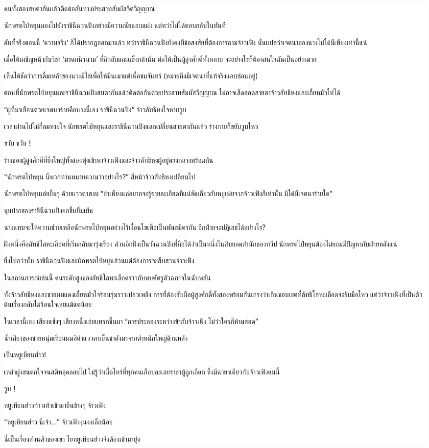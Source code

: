 คนทั้งสองสบตากันแล้วติดต่อกันทางประสาทสัมผัสจิตวิญญาณ

นักพรตไป๋หยุนมองไปยังราชินีฉวนปิงอย่างมีความนัยแอบแฝง แต่ทว่าไม่ได้ตอบกลับในทันที

อันที่จริงตอนนี้ ‘ความจริง’ ก็ได้ปรากฏออกมาแล้ว ทว่าราชินีฉวนปิงยังคงมีข้อสงสัยที่ต้องการถามจ้าวเฟิง นั่นแปลว่าเจตนาของนางไม่ได้มีเพียงเท่านี้แน่

เมื่อได้เผชิญหน้ากับวิชา ‘มรดกนิรนาม’ ที่ลึกลับและแข็งกล้านั่น ต่อให้เป็นผู้สูงศักดิ์ทั้งหลาย จะอย่างไรก็ต้องสนใจมันเป็นอย่างมาก

เห็นได้ชัดว่าการดื่มเหล้าของนางมิใช่เพื่อให้มึนเมาแต่เพื่อชมจันทร์ (หมายถึงมีเจตนาที่แท้จริงแอบซ่อนอยู่)

ตอนที่นักพรตไป๋หยุนและราชินีฉวนปิงสบตากันแล้วติดต่อกันด้วยประสาทสัมผัสวิญญาณ ไม่อาจเล็ดลอดสายตาจ้าวลัทธิหงและเถี่ยหมัวไปได้

“ผู้ที่มาเยือนด้วยเจตนาร้ายคือนางนี่เอง ราชินีฉวนปิง” จ้าวลัทธิหงใจหายวูบ

เวลาผ่านไปไม่กี่ลมหายใจ นักพรตไป๋หยุนและราชินีฉวนปิงแลกเปลี่ยนสายตากันแล้ว ร่างกายก็ขยับวูบไหว

ขวับ ขวับ！

ร่างของผู้สูงศักดิ์ที่ยิ่งใหญ่ทั้งสองพุ่งเข้าหาจ้าวเฟิงและจ้าวลัทธิหงผู้อยู่ตรงกลางพร้อมกัน

“นักพรตไป๋หยุน นี่พวกท่านหมายความว่าอย่างไร?” สีหน้าจ้าวลัทธิหงเปลี่ยนไป

นักพรตไป๋หยุนเอ่ยยิ้มๆ ด้วยแววตาสงบ “ข้าเพียงแค่อยากจะรู้รายละเอียดที่แน่ชัดเกี่ยวกับหยูเฟ่ยจากจ้าวเฟิงก็เท่านั้น มิได้มีเจตนาร้ายใด”

มุมปากของราชินีฉวนปิงยกขึ้นยิ้มเย็น

นางแทบจะให้ความช่วยเหลือนักพรตไป๋หยุนอย่างไร้เงื่อนไขเพื่อเป็นพันธมิตรกัน อีกฝ่ายจะปฏิเสธได้อย่างไร?

ฝั่งหนึ่งคือลัทธิโลหะเลือดที่เริ่มกลับมารุ่งเรือง ส่วนอีกฝั่งเป็นวังฉวนปิงที่ถือได้ว่าเป็นหนึ่งในสิบยอดสำนักของทวีป นักพรตไป๋หยุนต้องไม่ยอมมีปัญหากับฝ่ายหลังแน่

ยิ่งไปกว่านั้น ราชินีฉวนปิงและนักพรตไป๋หยุนล้วนแต่ต้องการจะสืบสวนจ้าวเฟิง

ในสถานการณ์เช่นนี้ คนระดับสูงของลัทธิโลหะเลือดราวกับพบศัตรูตัวฉกาจในฉับพลัน

ทั้งจ้าวลัทธิหงและชายผมแดงเถี่ยหมัวใจร้อนรุ่มราวเปลวเพลิง การที่ต้องรับมือผู้สูงศักดิ์ทั้งสองพร้อมกันเกรงว่าเกินขอบเขตที่ลัทธิโลหะเลือดจะรับมือไหว แต่ว่าจ้าวเฟิงที่เป็นตัวต้นเรื่องกลับไม่ร้อนใจเลยแม้แต่น้อย

ในเวลานี้เอง เสียงแข็งๆ เสียงหนึ่งเอ่ยแทรกขึ้นมา “การประลองระหว่างข้ากับจ้าวเฟิง ไม่ว่าใครก็ห้ามสอด”

น้ำเสียงของชายหนุ่มเรือนผมสีดำแววตาเย็นชาดังมาจากตำหนักใหญ่ด้านหลัง

เป็นหยูเทียนฮ่าว!

เหล่าฝูงชนตกใจจนสติหลุดลอยไป ไม่รู้ว่าเมื่อไหร่ที่ทุกคนเกือบละเลยราชาผู้ถูกเลือก ซึ่งมีฉายาเดียวกับจ้าวเฟิงคนนี้

วูบ！

หยูเทียนฮ่าวก้าวเท้าเข้ามายืนข้างๆ จ้าวเฟิง

“หยูเทียนฮ่าว นี่เจ้า…” จ้าวเฟิงงุนงงเล็กน้อย

นี่เป็นเรื่องส่วนตัวของเขา ไยหยูเทียนฮ่าวจึงต้องเข้ามายุ่ง
